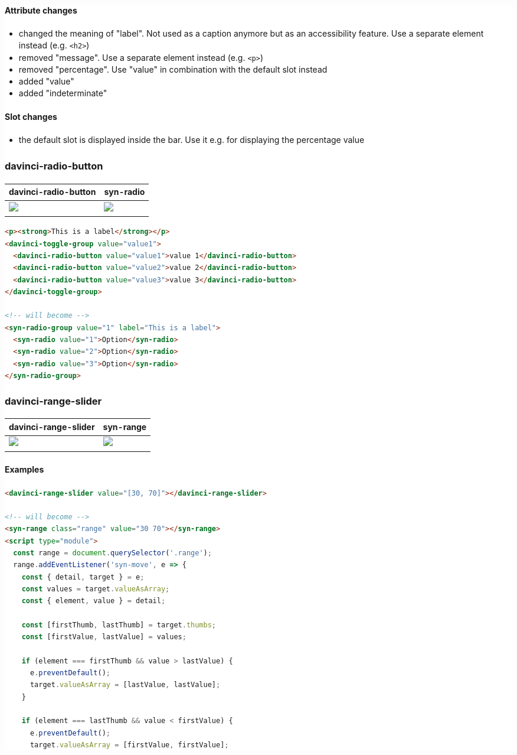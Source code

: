 #### Attribute changes
- changed the meaning of "label". Not used as a caption anymore but as an accessibility feature. Use a separate element instead (e.g. ```<h2>```)
- removed "message". Use a separate element instead (e.g. ```<p>```)
- removed "percentage". Use "value" in combination with the default slot instead
- added "value"
- added "indeterminate"

#### Slot changes
- the default slot is displayed inside the bar. Use it e.g. for displaying the percentage value


### davinci-radio-button

| davinci-radio-button | syn-radio |
| -- | --|
<img src="radiobutton_davinci.png" style="width: 100px"> | <img src="radio_synergy.png" style="width: 110px;"> |

```html
<p><strong>This is a label</strong></p>
<davinci-toggle-group value="value1">
  <davinci-radio-button value="value1">value 1</davinci-radio-button>
  <davinci-radio-button value="value2">value 2</davinci-radio-button>
  <davinci-radio-button value="value3">value 3</davinci-radio-button>
</davinci-toggle-group>

<!-- will become -->
<syn-radio-group value="1" label="This is a label">
  <syn-radio value="1">Option</syn-radio>
  <syn-radio value="2">Option</syn-radio>
  <syn-radio value="3">Option</syn-radio>
</syn-radio-group>
```

### davinci-range-slider
| davinci-range-slider | syn-range|
| -- | --|
<img src="range-slider_davinci.png" style="width: 200px;"> | <img src="range-slider_synergy.png" style="width: 200px;"> |


#### Examples
```html
<davinci-range-slider value="[30, 70]"></davinci-range-slider>

<!-- will become -->
<syn-range class="range" value="30 70"></syn-range>
<script type="module">
  const range = document.querySelector('.range');   
  range.addEventListener('syn-move', e => {
    const { detail, target } = e;
    const values = target.valueAsArray;
    const { element, value } = detail;

    const [firstThumb, lastThumb] = target.thumbs;
    const [firstValue, lastValue] = values;

    if (element === firstThumb && value > lastValue) {
      e.preventDefault();
      target.valueAsArray = [lastValue, lastValue];
    }

    if (element === lastThumb && value < firstValue) {
      e.preventDefault();
      target.valueAsArray = [firstValue, firstValue];
```